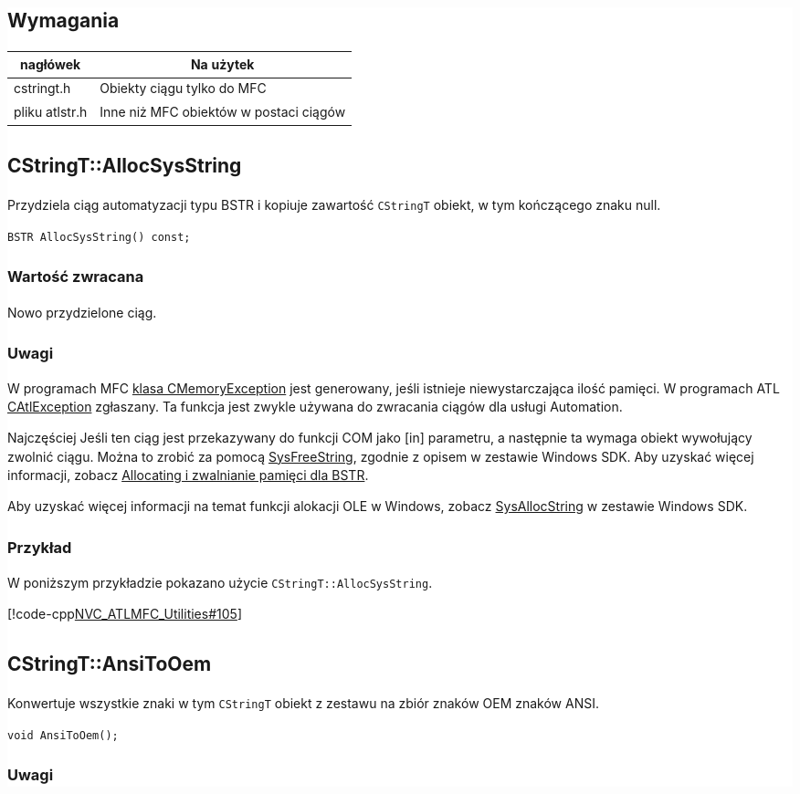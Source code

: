 ## <a name="requirements"></a>Wymagania

|nagłówek|Na użytek|
|------------|-------------|
|cstringt.h|Obiekty ciągu tylko do MFC|
|pliku atlstr.h|Inne niż MFC obiektów w postaci ciągów|

##  <a name="allocsysstring"></a>  CStringT::AllocSysString

Przydziela ciąg automatyzacji typu BSTR i kopiuje zawartość `CStringT` obiekt, w tym kończącego znaku null.

```
BSTR AllocSysString() const;  
```

### <a name="return-value"></a>Wartość zwracana

Nowo przydzielone ciąg.

### <a name="remarks"></a>Uwagi

W programach MFC [klasa CMemoryException](../../mfc/reference/cmemoryexception-class.md) jest generowany, jeśli istnieje niewystarczająca ilość pamięci. W programach ATL [CAtlException](../../atl/reference/catlexception-class.md) zgłaszany. Ta funkcja jest zwykle używana do zwracania ciągów dla usługi Automation.

Najczęściej Jeśli ten ciąg jest przekazywany do funkcji COM jako [in] parametru, a następnie ta wymaga obiekt wywołujący zwolnić ciągu. Można to zrobić za pomocą [SysFreeString](/previous-versions/windows/desktop/api/oleauto/nf-oleauto-sysfreestring), zgodnie z opisem w zestawie Windows SDK. Aby uzyskać więcej informacji, zobacz [Allocating i zwalnianie pamięci dla BSTR](../../atl-mfc-shared/allocating-and-releasing-memory-for-a-bstr.md).

Aby uzyskać więcej informacji na temat funkcji alokacji OLE w Windows, zobacz [SysAllocString](/previous-versions/windows/desktop/api/oleauto/nf-oleauto-sysallocstring) w zestawie Windows SDK.  


### <a name="example"></a>Przykład

W poniższym przykładzie pokazano użycie `CStringT::AllocSysString`.

[!code-cpp[NVC_ATLMFC_Utilities#105](../../atl-mfc-shared/codesnippet/cpp/cstringt-class_1.cpp)]

##  <a name="ansitooem"></a>  CStringT::AnsiToOem

Konwertuje wszystkie znaki w tym `CStringT` obiekt z zestawu na zbiór znaków OEM znaków ANSI.

```
void AnsiToOem();
```

### <a name="remarks"></a>Uwagi
